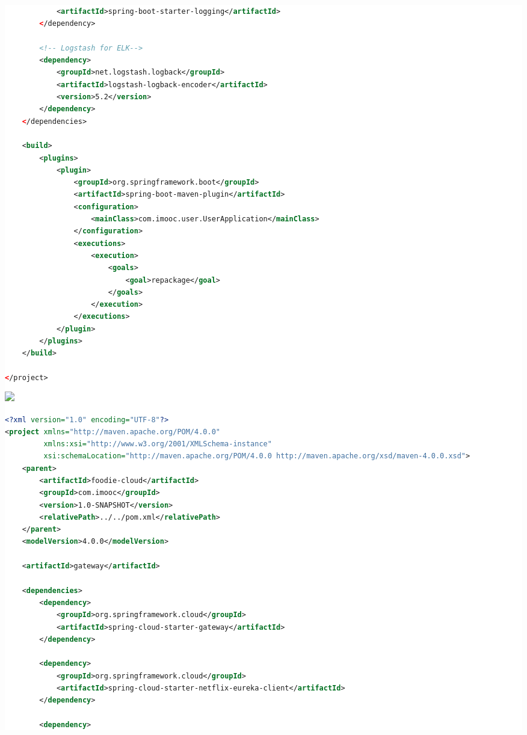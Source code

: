 ```xml
            <artifactId>spring-boot-starter-logging</artifactId>
        </dependency>

        <!-- Logstash for ELK-->
        <dependency>
            <groupId>net.logstash.logback</groupId>
            <artifactId>logstash-logback-encoder</artifactId>
            <version>5.2</version>
        </dependency>
    </dependencies>

    <build>
        <plugins>
            <plugin>
                <groupId>org.springframework.boot</groupId>
                <artifactId>spring-boot-maven-plugin</artifactId>
                <configuration>
                    <mainClass>com.imooc.user.UserApplication</mainClass>
                </configuration>
                <executions>
                    <execution>
                        <goals>
                            <goal>repackage</goal>
                        </goals>
                    </execution>
                </executions>
            </plugin>
        </plugins>
    </build>

</project>
```

![](https://tcs.teambition.net/storage/3122e2acaf029709a0e5d40f2449bdfb2365?Signature=eyJhbGciOiJIUzI1NiIsInR5cCI6IkpXVCJ9.eyJBcHBJRCI6IjU5Mzc3MGZmODM5NjMyMDAyZTAzNThmMSIsIl9hcHBJZCI6IjU5Mzc3MGZmODM5NjMyMDAyZTAzNThmMSIsIl9vcmdhbml6YXRpb25JZCI6IiIsImV4cCI6MTYxMjc5NTE5NywiaWF0IjoxNjEyMTkwMzk3LCJyZXNvdXJjZSI6Ii9zdG9yYWdlLzMxMjJlMmFjYWYwMjk3MDlhMGU1ZDQwZjI0NDliZGZiMjM2NSJ9.eZoqQRbCttGuLUM4uXvxoRvvFKuEA27c7lspsKHDmJs&download=image.png "")

```xml
<?xml version="1.0" encoding="UTF-8"?>
<project xmlns="http://maven.apache.org/POM/4.0.0"
         xmlns:xsi="http://www.w3.org/2001/XMLSchema-instance"
         xsi:schemaLocation="http://maven.apache.org/POM/4.0.0 http://maven.apache.org/xsd/maven-4.0.0.xsd">
    <parent>
        <artifactId>foodie-cloud</artifactId>
        <groupId>com.imooc</groupId>
        <version>1.0-SNAPSHOT</version>
        <relativePath>../../pom.xml</relativePath>
    </parent>
    <modelVersion>4.0.0</modelVersion>

    <artifactId>gateway</artifactId>

    <dependencies>
        <dependency>
            <groupId>org.springframework.cloud</groupId>
            <artifactId>spring-cloud-starter-gateway</artifactId>
        </dependency>

        <dependency>
            <groupId>org.springframework.cloud</groupId>
            <artifactId>spring-cloud-starter-netflix-eureka-client</artifactId>
        </dependency>

        <dependency>
```